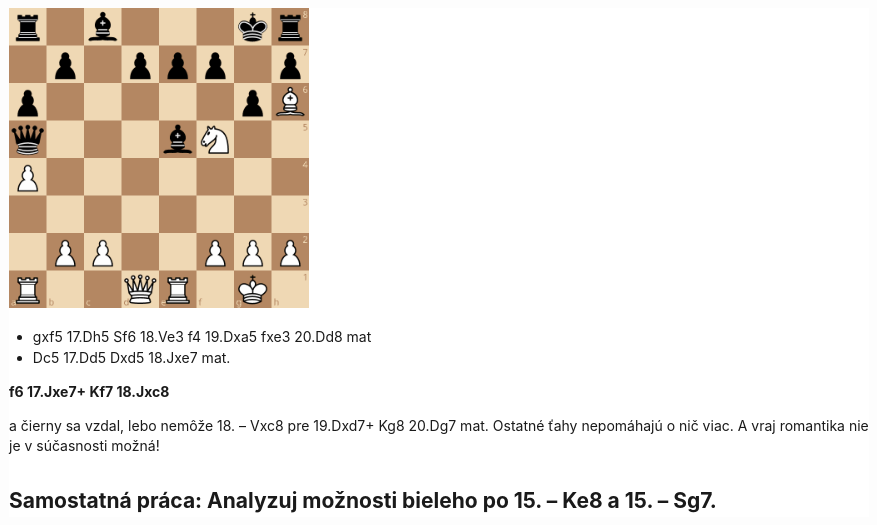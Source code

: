 <img src="../img/lesson_2_2_4.gif" style="width:100%; max-width:300px;">

* gxf5 17.Dh5 Sf6 18.Ve3 f4 19.Dxa5 fxe3 20.Dd8 mat
* Dc5 17.Dd5 Dxd5 18.Jxe7 mat.

**f6 17.Jxe7+ Kf7 18.Jxc8**

a čierny sa vzdal, lebo nemôže 18. – Vxc8 pre 19.Dxd7+ Kg8 20.Dg7 mat.
Ostatné ťahy nepomáhajú o nič viac. A vraj romantika nie je v súčasnosti možná!

## Samostatná práca: Analyzuj možnosti bieleho po 15. – Ke8 a 15. – Sg7.
